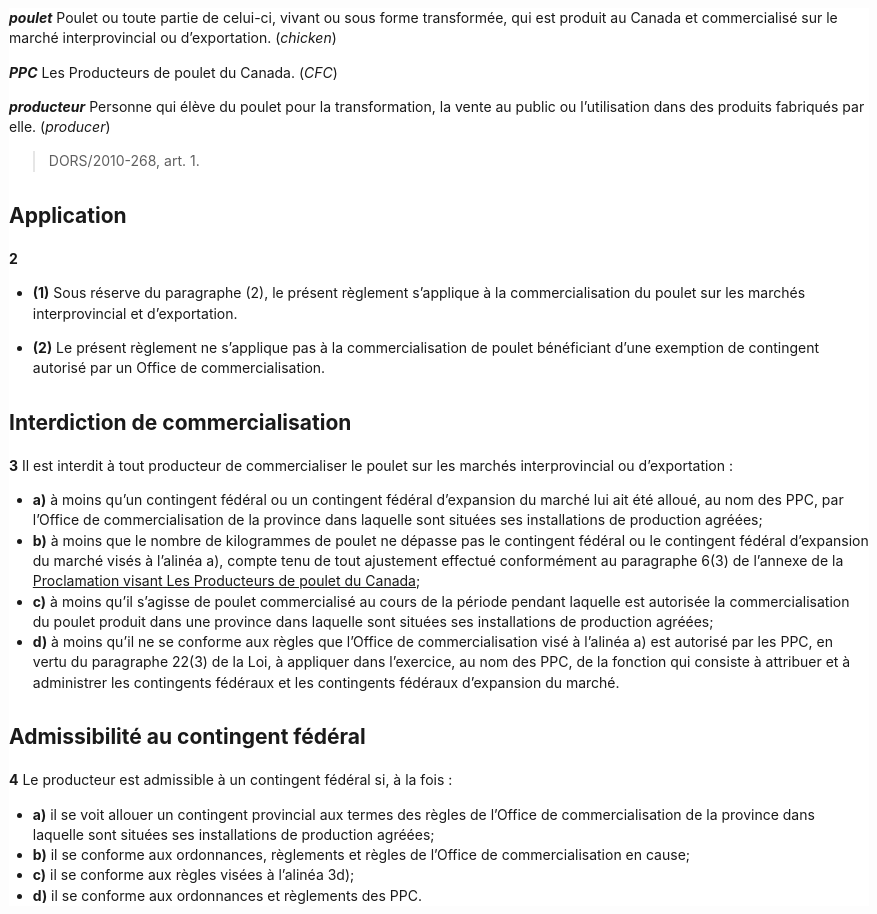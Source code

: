 ***poulet*** Poulet ou toute partie de celui-ci, vivant ou sous forme transformée, qui est produit au Canada et commercialisé sur le marché interprovincial ou d’exportation. (*chicken*)

***PPC*** Les Producteurs de poulet du Canada. (*CFC*)

***producteur*** Personne qui élève du poulet pour la transformation, la vente au public ou l’utilisation dans des produits fabriqués par elle. (*producer*)
> DORS/2010-268, art. 1.





## Application


**2** 

- **(1)** Sous réserve du paragraphe (2), le présent règlement s’applique à la commercialisation du poulet sur les marchés interprovincial et d’exportation.

- **(2)** Le présent règlement ne s’applique pas à la commercialisation de poulet bénéficiant d’une exemption de contingent autorisé par un Office de commercialisation.




## Interdiction de commercialisation


**3** Il est interdit à tout producteur de commercialiser le poulet sur les marchés interprovincial ou d’exportation :
- **a)** à moins qu’un contingent fédéral ou un contingent fédéral d’expansion du marché lui ait été alloué, au nom des PPC, par l’Office de commercialisation de la province dans laquelle sont situées ses installations de production agréées;
- **b)** à moins que le nombre de kilogrammes de poulet ne dépasse pas le contingent fédéral ou le contingent fédéral d’expansion du marché visés à l’alinéa a), compte tenu de tout ajustement effectué conformément au paragraphe 6(3) de l’annexe de la [Proclamation visant Les Producteurs de poulet du Canada](/fr/Règlements/Décrets,%20ordonnances%20et%20règlements%20statutaires/79/158.md);
- **c)** à moins qu’il s’agisse de poulet commercialisé au cours de la période pendant laquelle est autorisée la commercialisation du poulet produit dans une province dans laquelle sont situées ses installations de production agréées;
- **d)** à moins qu’il ne se conforme aux règles que l’Office de commercialisation visé à l’alinéa a) est autorisé par les PPC, en vertu du paragraphe 22(3) de la Loi, à appliquer dans l’exercice, au nom des PPC, de la fonction qui consiste à attribuer et à administrer les contingents fédéraux et les contingents fédéraux d’expansion du marché.




## Admissibilité au contingent fédéral


**4** Le producteur est admissible à un contingent fédéral si, à la fois :
- **a)** il se voit allouer un contingent provincial aux termes des règles de l’Office de commercialisation de la province dans laquelle sont situées ses installations de production agréées;
- **b)** il se conforme aux ordonnances, règlements et règles de l’Office de commercialisation en cause;
- **c)** il se conforme aux règles visées à l’alinéa 3d);
- **d)** il se conforme aux ordonnances et règlements des PPC.
